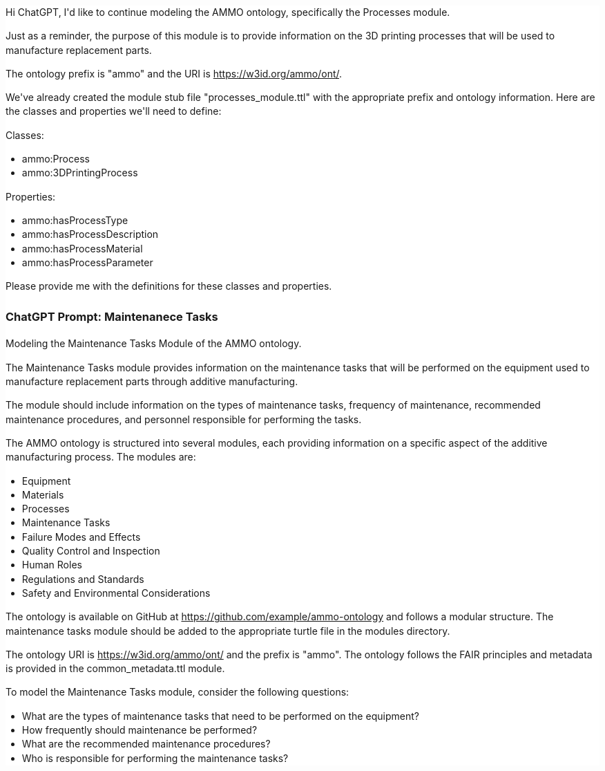 Hi ChatGPT, I'd like to continue modeling the AMMO ontology, specifically the Processes module. 

Just as a reminder, the purpose of this module is to provide information on the 3D printing processes that will be used to manufacture replacement parts. 

The ontology prefix is "ammo" and the URI is <https://w3id.org/ammo/ont/>. 

We've already created the module stub file "processes_module.ttl" with the appropriate prefix and ontology information. Here are the classes and properties we'll need to define:

Classes:
- ammo:Process
- ammo:3DPrintingProcess

Properties:
- ammo:hasProcessType
- ammo:hasProcessDescription
- ammo:hasProcessMaterial
- ammo:hasProcessParameter

Please provide me with the definitions for these classes and properties.

### ChatGPT Prompt: Maintenanece Tasks

Modeling the Maintenance Tasks Module of the AMMO ontology.

The Maintenance Tasks module provides information on the maintenance tasks that will be performed on the equipment used to manufacture replacement parts through additive manufacturing.

The module should include information on the types of maintenance tasks, frequency of maintenance, recommended maintenance procedures, and personnel responsible for performing the tasks.

The AMMO ontology is structured into several modules, each providing information on a specific aspect of the additive manufacturing process. The modules are:
- Equipment
- Materials
- Processes
- Maintenance Tasks
- Failure Modes and Effects
- Quality Control and Inspection
- Human Roles
- Regulations and Standards
- Safety and Environmental Considerations

The ontology is available on GitHub at https://github.com/example/ammo-ontology and follows a modular structure. The maintenance tasks module should be added to the appropriate turtle file in the modules directory.

The ontology URI is <https://w3id.org/ammo/ont/> and the prefix is "ammo". The ontology follows the FAIR principles and metadata is provided in the common_metadata.ttl module.

To model the Maintenance Tasks module, consider the following questions:
- What are the types of maintenance tasks that need to be performed on the equipment?
- How frequently should maintenance be performed?
- What are the recommended maintenance procedures?
- Who is responsible for performing the maintenance tasks?
